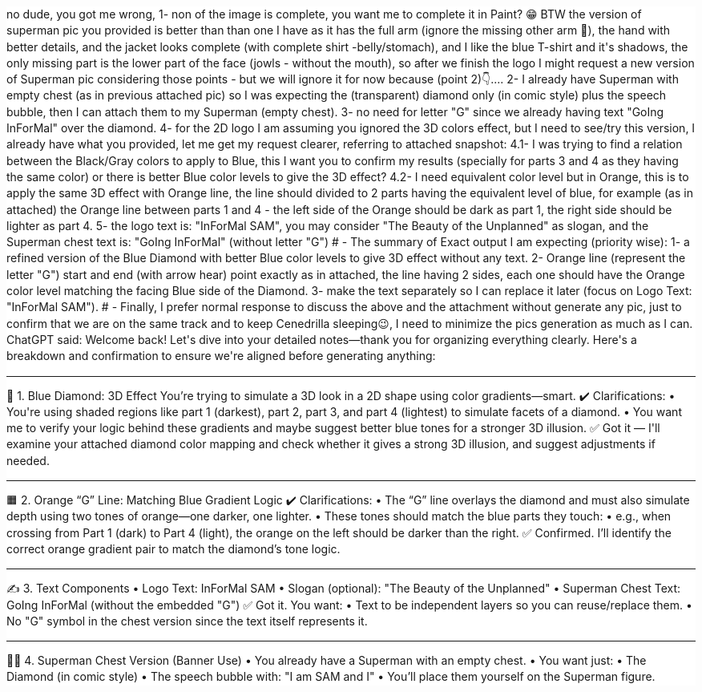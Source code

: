 no dude, you got me wrong, 1- non of the image is complete, you want me to complete it in Paint? 😁 BTW the version of superman pic you provided is better than than one I have as it has the full arm (ignore the missing other arm 🤣), the hand with better details, and the jacket looks complete (with complete shirt -belly/stomach), and I like the blue T-shirt and it's shadows, the only missing part is the lower part of the face (jowls - without the mouth), so after we finish the logo I might request a new version of Superman pic considering those points - but we will ignore it for now because (point 2)👇.... 2- I already have Superman with empty chest (as in previous attached pic) so I was expecting the (transparent) diamond only (in comic style) plus the speech bubble, then I can attach them to my Superman (empty chest). 3- no need for letter "G" since we already having text "GoIng InForMal" over the diamond. 4- for the 2D logo I am assuming you ignored the 3D colors effect, but I need to see/try this version, I already have what you provided, let me get my request clearer, referring to attached snapshot: 4.1- I was trying to find a relation between the Black/Gray colors to apply to Blue, this I want you to confirm my results (specially for parts 3 and 4 as they having the same color) or there is better Blue color levels to give the 3D effect? 4.2- I need equivalent color level but in Orange, this is to apply the same 3D effect with Orange line, the line should divided to 2 parts having the equivalent level of blue, for example (as in attached) the Orange line between parts 1 and 4 - the left side of the Orange should be dark as part 1, the right side should be lighter as part 4. 5- the logo text is: "InForMal SAM", you may consider "The Beauty of the Unplanned" as slogan, and the Superman chest text is: "GoIng InForMal" (without letter "G") # - The summary of Exact output I am expecting (priority wise): 1- a refined version of the Blue Diamond with better Blue color levels to give 3D effect without any text. 2- Orange line (represent the letter "G") start and end (with arrow hear) point exactly as in attached, the line having 2 sides, each one should have the Orange color level matching the facing Blue side of the Diamond. 3- make the text separately so I can replace it later (focus on Logo Text: "InForMal SAM"). # - Finally, I prefer normal response to discuss the above and the attachment without generate any pic, just to confirm that we are on the same track and to keep Cenedrilla sleeping😉, I need to minimize the pics generation as much as I can.
ChatGPT said:
Welcome back! Let's dive into your detailed notes—thank you for organizing everything clearly. Here's a breakdown and confirmation to ensure we're aligned before generating anything:
________________________________________
🧩 1. Blue Diamond: 3D Effect
You’re trying to simulate a 3D look in a 2D shape using color gradients—smart.
✔️ Clarifications:
•	You're using shaded regions like part 1 (darkest), part 2, part 3, and part 4 (lightest) to simulate facets of a diamond.
•	You want me to verify your logic behind these gradients and maybe suggest better blue tones for a stronger 3D illusion.
✅ Got it — I'll examine your attached diamond color mapping and check whether it gives a strong 3D illusion, and suggest adjustments if needed.
________________________________________
🟧 2. Orange “G” Line: Matching Blue Gradient Logic
✔️ Clarifications:
•	The “G” line overlays the diamond and must also simulate depth using two tones of orange—one darker, one lighter.
•	These tones should match the blue parts they touch:
•	e.g., when crossing from Part 1 (dark) to Part 4 (light), the orange on the left should be darker than the right.
✅ Confirmed. I’ll identify the correct orange gradient pair to match the diamond’s tone logic.
________________________________________
✍️ 3. Text Components
•	Logo Text: InForMal SAM
•	Slogan (optional): "The Beauty of the Unplanned"
•	Superman Chest Text: GoIng InForMal (without the embedded "G")
✅ Got it. You want:
•	Text to be independent layers so you can reuse/replace them.
•	No "G" symbol in the chest version since the text itself represents it.
________________________________________
🧍‍♂️ 4. Superman Chest Version (Banner Use)
•	You already have a Superman with an empty chest.
•	You want just:
•	The Diamond (in comic style)
•	The speech bubble with: "I am SAM and I"
•	You’ll place them yourself on the Superman figure.